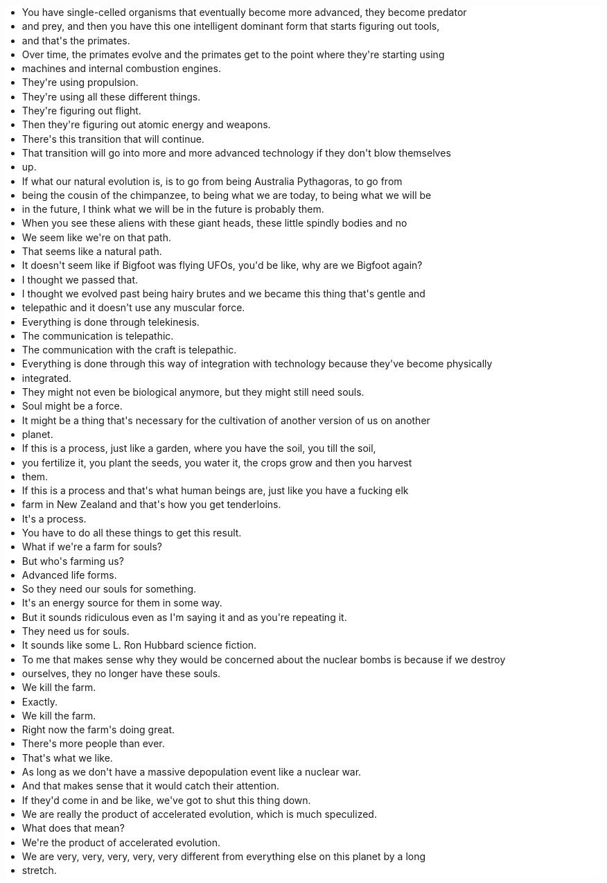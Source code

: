 *  You have single-celled organisms that eventually become more advanced, they become predator
*  and prey, and then you have this one intelligent dominant form that starts figuring out tools,
*  and that's the primates.
*  Over time, the primates evolve and the primates get to the point where they're starting using
*  machines and internal combustion engines.
*  They're using propulsion.
*  They're using all these different things.
*  They're figuring out flight.
*  Then they're figuring out atomic energy and weapons.
*  There's this transition that will continue.
*  That transition will go into more and more advanced technology if they don't blow themselves
*  up.
*  If what our natural evolution is, is to go from being Australia Pythagoras, to go from
*  being the cousin of the chimpanzee, to being what we are today, to being what we will be
*  in the future, I think what we will be in the future is probably them.
*  When you see these aliens with these giant heads, these little spindly bodies and no
*  We seem like we're on that path.
*  That seems like a natural path.
*  It doesn't seem like if Bigfoot was flying UFOs, you'd be like, why are we Bigfoot again?
*  I thought we passed that.
*  I thought we evolved past being hairy brutes and we became this thing that's gentle and
*  telepathic and it doesn't use any muscular force.
*  Everything is done through telekinesis.
*  The communication is telepathic.
*  The communication with the craft is telepathic.
*  Everything is done through this way of integration with technology because they've become physically
*  integrated.
*  They might not even be biological anymore, but they might still need souls.
*  Soul might be a force.
*  It might be a thing that's necessary for the cultivation of another version of us on another
*  planet.
*  If this is a process, just like a garden, where you have the soil, you till the soil,
*  you fertilize it, you plant the seeds, you water it, the crops grow and then you harvest
*  them.
*  If this is a process and that's what human beings are, just like you have a fucking elk
*  farm in New Zealand and that's how you get tenderloins.
*  It's a process.
*  You have to do all these things to get this result.
*  What if we're a farm for souls?
*  But who's farming us?
*  Advanced life forms.
*  So they need our souls for something.
*  It's an energy source for them in some way.
*  But it sounds ridiculous even as I'm saying it and as you're repeating it.
*  They need us for souls.
*  It sounds like some L. Ron Hubbard science fiction.
*  To me that makes sense why they would be concerned about the nuclear bombs is because if we destroy
*  ourselves, they no longer have these souls.
*  We kill the farm.
*  Exactly.
*  We kill the farm.
*  Right now the farm's doing great.
*  There's more people than ever.
*  That's what we like.
*  As long as we don't have a massive depopulation event like a nuclear war.
*  And that makes sense that it would catch their attention.
*  If they'd come in and be like, we've got to shut this thing down.
*  We are really the product of accelerated evolution, which is much speculized.
*  What does that mean?
*  We're the product of accelerated evolution.
*  We are very, very, very, very, very different from everything else on this planet by a long
*  stretch.